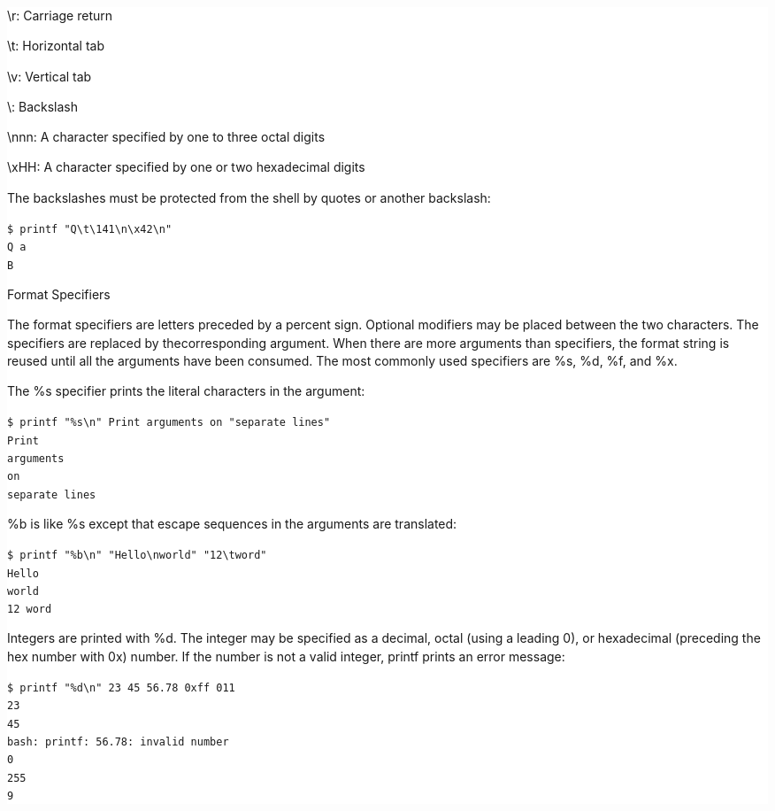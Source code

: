 \r: Carriage return

\t: Horizontal tab

\v: Vertical tab

\\: Backslash

\nnn: A character specified by one to three octal digits

\xHH: A character specified by one or two hexadecimal digits

The backslashes must be protected from the shell by quotes or another backslash:

```
$ printf "Q\t\141\n\x42\n"
Q a
B
```

Format Specifiers

The format specifiers are letters preceded by a percent sign. Optional modifiers may be placed between the
two characters. The specifiers are replaced by thecorresponding argument. When there are more arguments
than specifiers, the format string is reused until all the arguments have been consumed. The most
commonly used specifiers are %s, %d, %f, and %x.

The %s specifier prints the literal characters in the argument:
```
$ printf "%s\n" Print arguments on "separate lines"
Print
arguments
on
separate lines
```

%b is like %s except that escape sequences in the arguments are translated:
```
$ printf "%b\n" "Hello\nworld" "12\tword"
Hello
world
12 word
```

Integers are printed with %d. The integer may be specified as a decimal, octal (using a leading 0), or
hexadecimal (preceding the hex number with 0x) number. If the number is not a valid integer, printf prints
an error message:

```
$ printf "%d\n" 23 45 56.78 0xff 011
23
45
bash: printf: 56.78: invalid number
0
255
9
```
